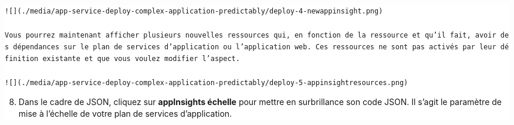     ![](./media/app-service-deploy-complex-application-predictably/deploy-4-newappinsight.png)

    Vous pourrez maintenant afficher plusieurs nouvelles ressources qui, en fonction de la ressource et qu’il fait, avoir des dépendances sur le plan de services d’application ou l’application web. Ces ressources ne sont pas activés par leur définition existante et que vous voulez modifier l’aspect.

    ![](./media/app-service-deploy-complex-application-predictably/deploy-5-appinsightresources.png)
 
8.  Dans le cadre de JSON, cliquez sur **appInsights échelle** pour mettre en surbrillance son code JSON. Il s’agit le paramètre de mise à l’échelle de votre plan de services d’application.
